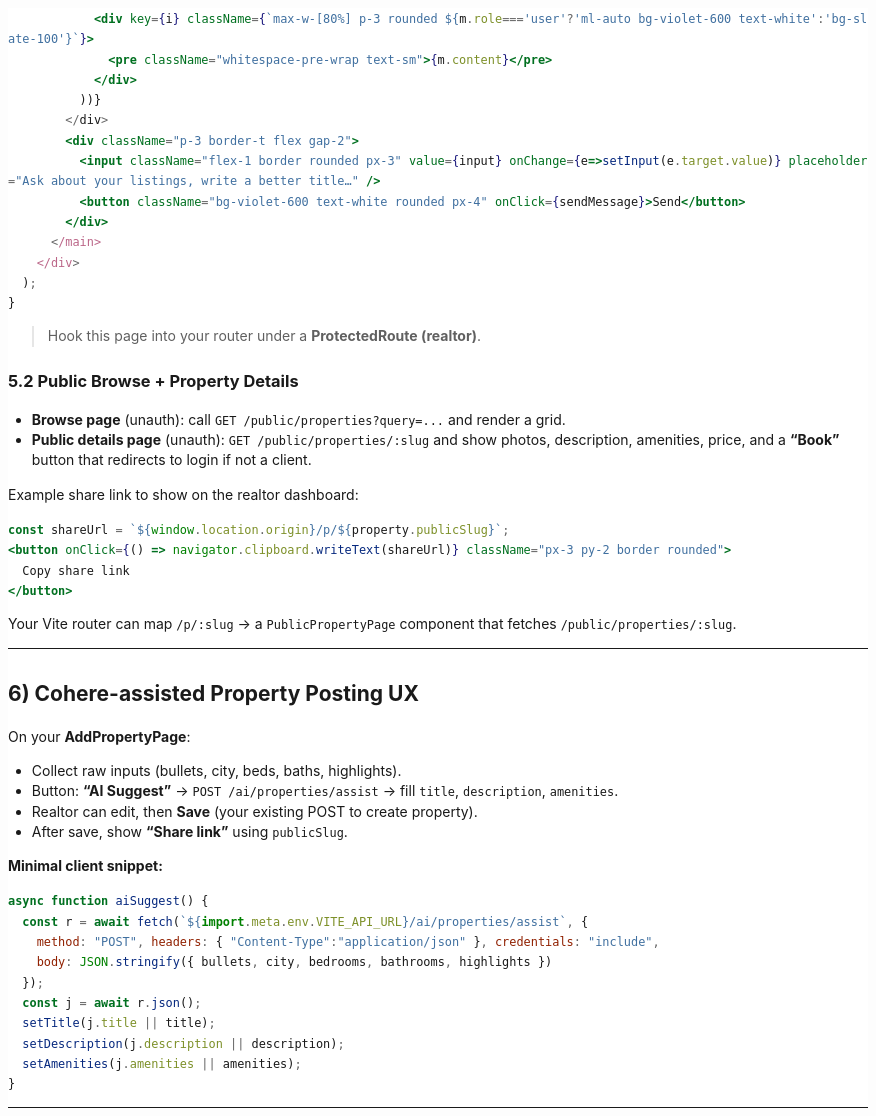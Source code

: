 ```jsx
            <div key={i} className={`max-w-[80%] p-3 rounded ${m.role==='user'?'ml-auto bg-violet-600 text-white':'bg-slate-100'}`}>
              <pre className="whitespace-pre-wrap text-sm">{m.content}</pre>
            </div>
          ))}
        </div>
        <div className="p-3 border-t flex gap-2">
          <input className="flex-1 border rounded px-3" value={input} onChange={e=>setInput(e.target.value)} placeholder="Ask about your listings, write a better title…" />
          <button className="bg-violet-600 text-white rounded px-4" onClick={sendMessage}>Send</button>
        </div>
      </main>
    </div>
  );
}
```

> Hook this page into your router under a **ProtectedRoute (realtor)**.

### 5.2 Public Browse + Property Details

* **Browse page** (unauth): call `GET /public/properties?query=...` and render a grid.
* **Public details page** (unauth): `GET /public/properties/:slug` and show photos, description, amenities, price, and a **“Book”** button that redirects to login if not a client.

Example share link to show on the realtor dashboard:

```jsx
const shareUrl = `${window.location.origin}/p/${property.publicSlug}`;
<button onClick={() => navigator.clipboard.writeText(shareUrl)} className="px-3 py-2 border rounded">
  Copy share link
</button>
```

Your Vite router can map `/p/:slug` → a `PublicPropertyPage` component that fetches `/public/properties/:slug`.

---

## 6) Cohere-assisted Property Posting UX

On your **AddPropertyPage**:

* Collect raw inputs (bullets, city, beds, baths, highlights).
* Button: **“AI Suggest”** → `POST /ai/properties/assist` → fill `title`, `description`, `amenities`.
* Realtor can edit, then **Save** (your existing POST to create property).
* After save, show **“Share link”** using `publicSlug`.

**Minimal client snippet:**

```jsx
async function aiSuggest() {
  const r = await fetch(`${import.meta.env.VITE_API_URL}/ai/properties/assist`, {
    method: "POST", headers: { "Content-Type":"application/json" }, credentials: "include",
    body: JSON.stringify({ bullets, city, bedrooms, bathrooms, highlights })
  });
  const j = await r.json();
  setTitle(j.title || title);
  setDescription(j.description || description);
  setAmenities(j.amenities || amenities);
}
```

---